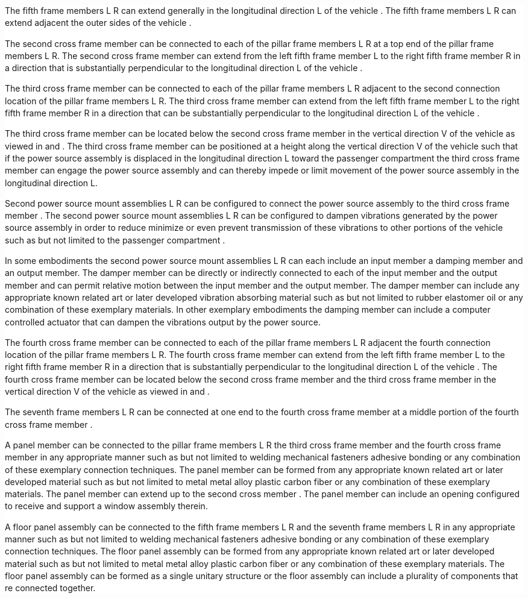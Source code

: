 The fifth frame members L R can extend generally in the longitudinal direction L of the vehicle . The fifth frame members L R can extend adjacent the outer sides of the vehicle .

The second cross frame member can be connected to each of the pillar frame members L R at a top end of the pillar frame members L R. The second cross frame member can extend from the left fifth frame member L to the right fifth frame member R in a direction that is substantially perpendicular to the longitudinal direction L of the vehicle .

The third cross frame member can be connected to each of the pillar frame members L R adjacent to the second connection location of the pillar frame members L R. The third cross frame member can extend from the left fifth frame member L to the right fifth frame member R in a direction that can be substantially perpendicular to the longitudinal direction L of the vehicle .

The third cross frame member can be located below the second cross frame member in the vertical direction V of the vehicle as viewed in and . The third cross frame member can be positioned at a height along the vertical direction V of the vehicle such that if the power source assembly is displaced in the longitudinal direction L toward the passenger compartment the third cross frame member can engage the power source assembly and can thereby impede or limit movement of the power source assembly in the longitudinal direction L.

Second power source mount assemblies L R can be configured to connect the power source assembly to the third cross frame member . The second power source mount assemblies L R can be configured to dampen vibrations generated by the power source assembly in order to reduce minimize or even prevent transmission of these vibrations to other portions of the vehicle such as but not limited to the passenger compartment .

In some embodiments the second power source mount assemblies L R can each include an input member a damping member and an output member. The damper member can be directly or indirectly connected to each of the input member and the output member and can permit relative motion between the input member and the output member. The damper member can include any appropriate known related art or later developed vibration absorbing material such as but not limited to rubber elastomer oil or any combination of these exemplary materials. In other exemplary embodiments the damping member can include a computer controlled actuator that can dampen the vibrations output by the power source.

The fourth cross frame member can be connected to each of the pillar frame members L R adjacent the fourth connection location of the pillar frame members L R. The fourth cross frame member can extend from the left fifth frame member L to the right fifth frame member R in a direction that is substantially perpendicular to the longitudinal direction L of the vehicle . The fourth cross frame member can be located below the second cross frame member and the third cross frame member in the vertical direction V of the vehicle as viewed in and .

The seventh frame members L R can be connected at one end to the fourth cross frame member at a middle portion of the fourth cross frame member .

A panel member can be connected to the pillar frame members L R the third cross frame member and the fourth cross frame member in any appropriate manner such as but not limited to welding mechanical fasteners adhesive bonding or any combination of these exemplary connection techniques. The panel member can be formed from any appropriate known related art or later developed material such as but not limited to metal metal alloy plastic carbon fiber or any combination of these exemplary materials. The panel member can extend up to the second cross member . The panel member can include an opening configured to receive and support a window assembly therein.

A floor panel assembly can be connected to the fifth frame members L R and the seventh frame members L R in any appropriate manner such as but not limited to welding mechanical fasteners adhesive bonding or any combination of these exemplary connection techniques. The floor panel assembly can be formed from any appropriate known related art or later developed material such as but not limited to metal metal alloy plastic carbon fiber or any combination of these exemplary materials. The floor panel assembly can be formed as a single unitary structure or the floor assembly can include a plurality of components that re connected together.
